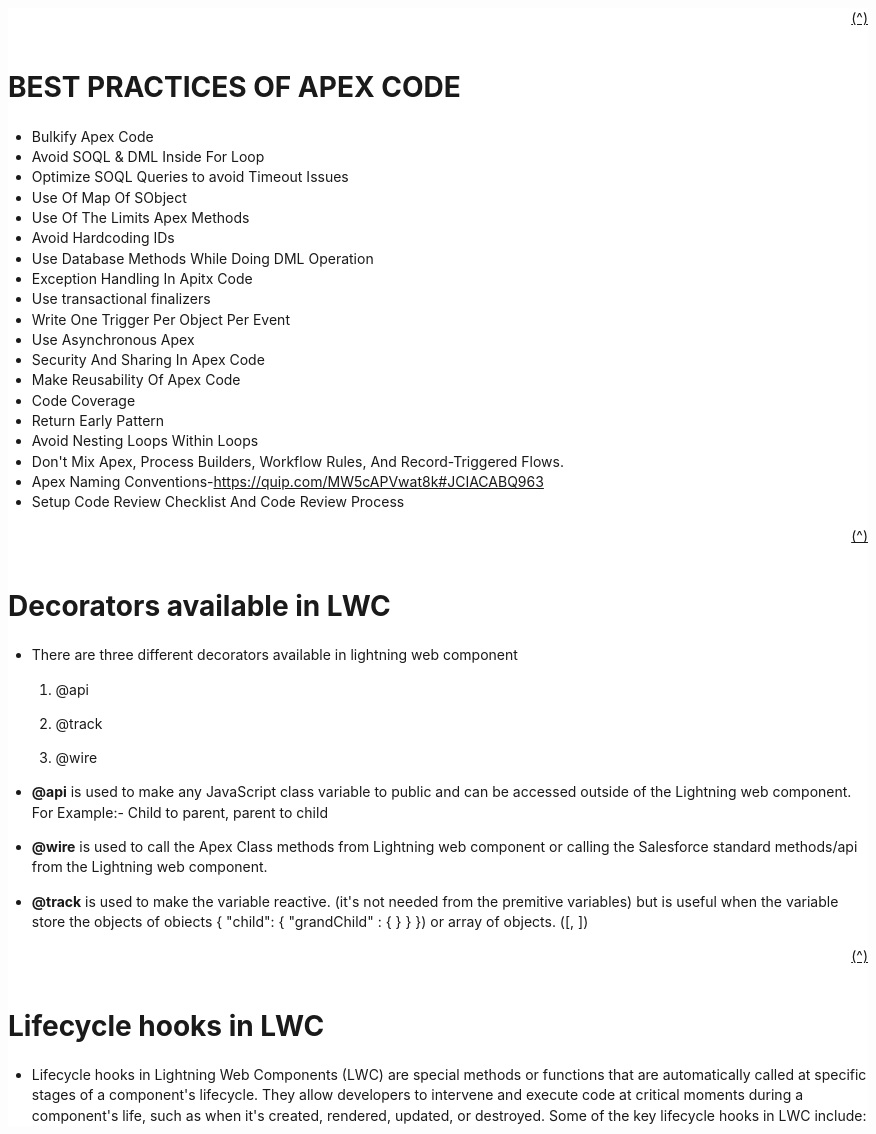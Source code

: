 <div align="right"><a href="#top-of-page">(^)</a></div>

# BEST PRACTICES OF APEX CODE
- Bulkify Apex Code
- Avoid SOQL & DML Inside For Loop 
- Optimize SOQL Queries to avoid Timeout Issues
- Use Of Map Of SObject
- Use Of The Limits Apex Methods 
- Avoid Hardcoding IDs
- Use Database Methods While Doing DML Operation
- Exception Handling In Apitx Code 
- Use transactional finalizers
- Write One Trigger Per Object Per Event 
- Use Asynchronous Apex
- Security And Sharing In Apex Code
- Make Reusability Of Apex Code
- Code Coverage 
- Return Early Pattern
- Avoid Nesting Loops Within Loops 
- Don't Mix Apex, Process Builders, Workflow Rules, And Record-Triggered Flows.
- Apex Naming Conventions-https://quip.com/MW5cAPVwat8k#JCIACABQ963
- Setup Code Review Checklist And Code Review Process 


<div align="right"><a href="#top-of-page">(^)</a></div>

# Decorators available in LWC		

- There are three different decorators available in lightning web component

  1. @api

  2. @track

  3. @wire

- **@api** is used to make any JavaScript class variable to public and can be accessed outside of the Lightning web component. For Example:- Child to parent, parent to child

- **@wire** is used to call the Apex Class methods from Lightning web component or calling the Salesforce standard methods/api from the Lightning web component.

- **@track** is used to make the variable reactive. (it's not needed from the premitive variables) but is useful when the variable store the objects of obiects { "child": { "grandChild" : { } } }) or array of objects. ([, ])

<div align="right"><a href="#top-of-page">(^)</a></div>

# Lifecycle hooks in LWC

- Lifecycle hooks in Lightning Web Components (LWC) are special methods or functions that are automatically called at specific stages of a component's lifecycle. They allow developers to intervene and execute code at critical moments during a component's life, such as when it's created, rendered, updated, or destroyed. Some of the key lifecycle hooks in LWC include:
